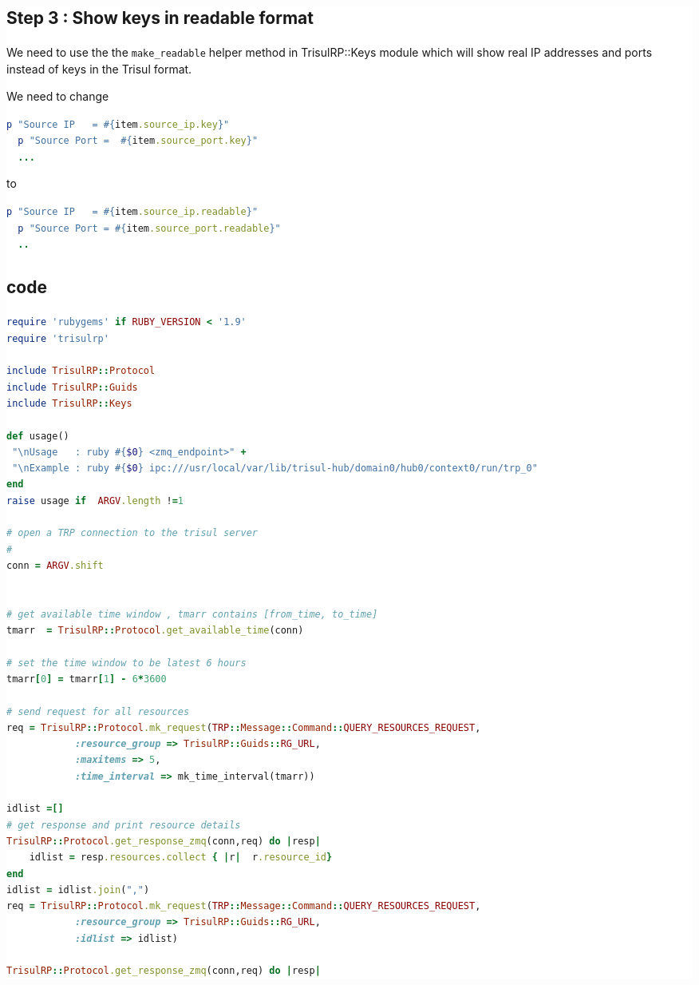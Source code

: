 ## Step 3 : Show keys in readable format

We need to use the the `make_readable` helper method in TrisulRP::Keys module which will show real IP addresses and ports instead of keys in the Trisul format.

We need to change

```ruby
p "Source IP   = #{item.source_ip.key}"
  p "Source Port =  #{item.source_port.key}"
  ...
```

to

```ruby
p "Source IP   = #{item.source_ip.readable}"
  p "Source Port = #{item.source_port.readable}"
  ..
```

## code

```ruby
require 'rubygems' if RUBY_VERSION < '1.9'
require 'trisulrp'

include TrisulRP::Protocol
include TrisulRP::Guids
include TrisulRP::Keys

def usage()
 "\nUsage   : ruby #{$0} <zmq_endpoint>" +
 "\nExample : ruby #{$0} ipc:///usr/local/var/lib/trisul-hub/domain0/hub0/context0/run/trp_0" 
end
raise usage if  ARGV.length !=1

# open a TRP connection to the trisul server
#
conn = ARGV.shift


# get available time window , tmarr contains [from_time, to_time]
tmarr  = TrisulRP::Protocol.get_available_time(conn)

# set the time window to be latest 6 hours
tmarr[0] = tmarr[1] - 6*3600

# send request for all resources 
req = TrisulRP::Protocol.mk_request(TRP::Message::Command::QUERY_RESOURCES_REQUEST,
            :resource_group => TrisulRP::Guids::RG_URL,
            :maxitems => 5,
            :time_interval => mk_time_interval(tmarr))

idlist =[]
# get response and print resource details
TrisulRP::Protocol.get_response_zmq(conn,req) do |resp|
    idlist = resp.resources.collect { |r|  r.resource_id}
end
idlist = idlist.join(",")
req = TrisulRP::Protocol.mk_request(TRP::Message::Command::QUERY_RESOURCES_REQUEST,
            :resource_group => TrisulRP::Guids::RG_URL,
            :idlist => idlist)

TrisulRP::Protocol.get_response_zmq(conn,req) do |resp|
```